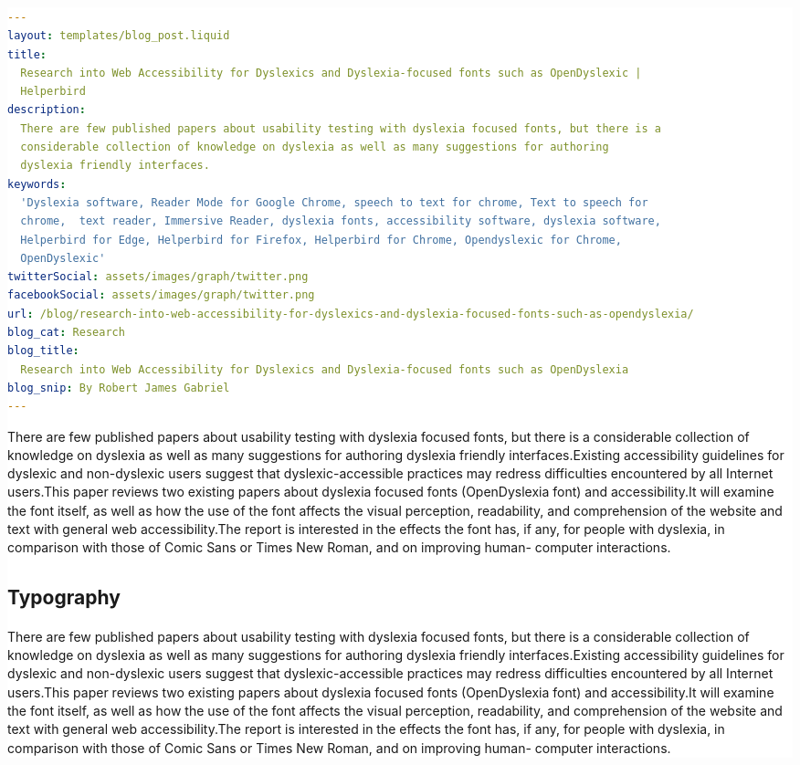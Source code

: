 ```yaml
---
layout: templates/blog_post.liquid
title:
  Research into Web Accessibility for Dyslexics and Dyslexia-focused fonts such as OpenDyslexic |
  Helperbird
description:
  There are few published papers about usability testing with dyslexia focused fonts, but there is a
  considerable collection of knowledge on dyslexia as well as many suggestions for authoring
  dyslexia friendly interfaces.
keywords:
  'Dyslexia software, Reader Mode for Google Chrome, speech to text for chrome, Text to speech for
  chrome,  text reader, Immersive Reader, dyslexia fonts, accessibility software, dyslexia software,
  Helperbird for Edge, Helperbird for Firefox, Helperbird for Chrome, Opendyslexic for Chrome,
  OpenDyslexic'
twitterSocial: assets/images/graph/twitter.png
facebookSocial: assets/images/graph/twitter.png
url: /blog/research-into-web-accessibility-for-dyslexics-and-dyslexia-focused-fonts-such-as-opendyslexia/
blog_cat: Research
blog_title:
  Research into Web Accessibility for Dyslexics and Dyslexia-focused fonts such as OpenDyslexia
blog_snip: By Robert James Gabriel
---
```


There are few published papers about usability testing with dyslexia focused fonts, but there is a
considerable collection of knowledge on dyslexia as well as many suggestions for authoring dyslexia
friendly interfaces.Existing accessibility guidelines for dyslexic and non-dyslexic users suggest
that dyslexic-accessible practices may redress difficulties encountered by all Internet users.This
paper reviews two existing papers about dyslexia focused fonts (OpenDyslexia font) and
accessibility.It will examine the font itself, as well as how the use of the font affects the visual
perception, readability, and comprehension of the website and text with general web
accessibility.The report is interested in the effects the font has, if any, for people with
dyslexia, in comparison with those of Comic Sans or Times New Roman, and on improving human-
computer interactions.

## Typography

There are few published papers about usability testing with dyslexia focused fonts, but there is a
considerable collection of knowledge on dyslexia as well as many suggestions for authoring dyslexia
friendly interfaces.Existing accessibility guidelines for dyslexic and non-dyslexic users suggest
that dyslexic-accessible practices may redress difficulties encountered by all Internet users.This
paper reviews two existing papers about dyslexia focused fonts (OpenDyslexia font) and
accessibility.It will examine the font itself, as well as how the use of the font affects the visual
perception, readability, and comprehension of the website and text with general web
accessibility.The report is interested in the effects the font has, if any, for people with
dyslexia, in comparison with those of Comic Sans or Times New Roman, and on improving human-
computer interactions.
